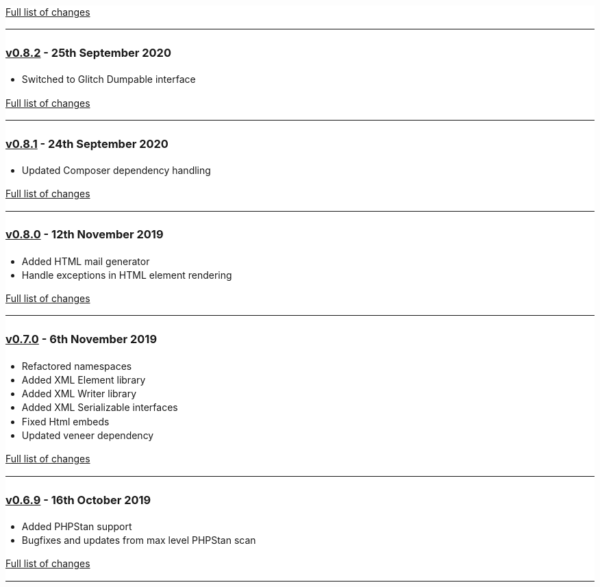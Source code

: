 [Full list of changes](https://github.com/decodelabs/tagged/compare/v0.8.2...v0.8.3)

---

### [v0.8.2](https://github.com/decodelabs/tagged/commits/v0.8.2) - 25th September 2020

- Switched to Glitch Dumpable interface

[Full list of changes](https://github.com/decodelabs/tagged/compare/v0.8.1...v0.8.2)

---

### [v0.8.1](https://github.com/decodelabs/tagged/commits/v0.8.1) - 24th September 2020

- Updated Composer dependency handling

[Full list of changes](https://github.com/decodelabs/tagged/compare/v0.8.0...v0.8.1)

---

### [v0.8.0](https://github.com/decodelabs/tagged/commits/v0.8.0) - 12th November 2019

- Added HTML mail generator
- Handle exceptions in HTML element rendering

[Full list of changes](https://github.com/decodelabs/tagged/compare/v0.7.0...v0.8.0)

---

### [v0.7.0](https://github.com/decodelabs/tagged/commits/v0.7.0) - 6th November 2019

- Refactored namespaces
- Added XML Element library
- Added XML Writer library
- Added XML Serializable interfaces
- Fixed Html embeds
- Updated veneer dependency

[Full list of changes](https://github.com/decodelabs/tagged/compare/v0.6.9...v0.7.0)

---

### [v0.6.9](https://github.com/decodelabs/tagged/commits/v0.6.9) - 16th October 2019

- Added PHPStan support
- Bugfixes and updates from max level PHPStan scan

[Full list of changes](https://github.com/decodelabs/tagged/compare/v0.6.8...v0.6.9)

---
